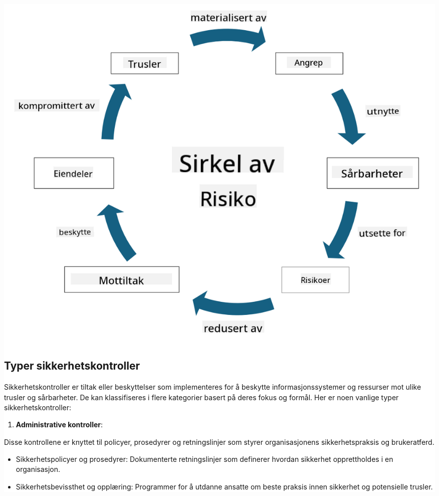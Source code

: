 ![image](../../translated_images/circleofrisk.f6652bf797466df15a5c2ba772aff10db31631c281cdfce420681fd73916b735.no.png)

## Typer sikkerhetskontroller

Sikkerhetskontroller er tiltak eller beskyttelser som implementeres for å beskytte informasjonssystemer og ressurser mot ulike trusler og sårbarheter. De kan klassifiseres i flere kategorier basert på deres fokus og formål. Her er noen vanlige typer sikkerhetskontroller:

1. **Administrative kontroller**:

Disse kontrollene er knyttet til policyer, prosedyrer og retningslinjer som styrer organisasjonens sikkerhetspraksis og brukeratferd.

- Sikkerhetspolicyer og prosedyrer: Dokumenterte retningslinjer som definerer hvordan sikkerhet opprettholdes i en organisasjon.

- Sikkerhetsbevissthet og opplæring: Programmer for å utdanne ansatte om beste praksis innen sikkerhet og potensielle trusler.
